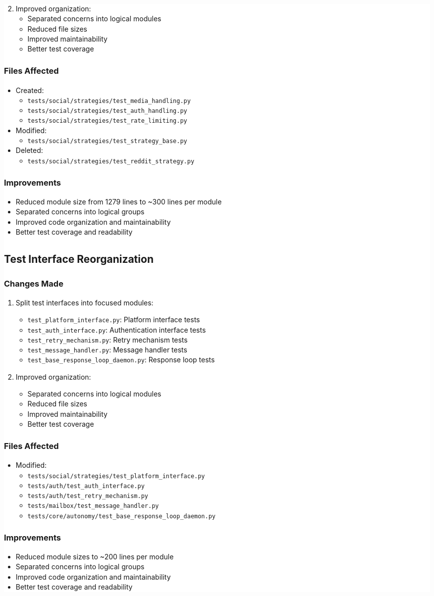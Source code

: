 2. Improved organization:
   - Separated concerns into logical modules
   - Reduced file sizes
   - Improved maintainability
   - Better test coverage

### Files Affected
- Created:
  - `tests/social/strategies/test_media_handling.py`
  - `tests/social/strategies/test_auth_handling.py`
  - `tests/social/strategies/test_rate_limiting.py`
- Modified:
  - `tests/social/strategies/test_strategy_base.py`
- Deleted:
  - `tests/social/strategies/test_reddit_strategy.py`

### Improvements
- Reduced module size from 1279 lines to ~300 lines per module
- Separated concerns into logical groups
- Improved code organization and maintainability
- Better test coverage and readability

## Test Interface Reorganization

### Changes Made
1. Split test interfaces into focused modules:
   - `test_platform_interface.py`: Platform interface tests
   - `test_auth_interface.py`: Authentication interface tests
   - `test_retry_mechanism.py`: Retry mechanism tests
   - `test_message_handler.py`: Message handler tests
   - `test_base_response_loop_daemon.py`: Response loop tests

2. Improved organization:
   - Separated concerns into logical modules
   - Reduced file sizes
   - Improved maintainability
   - Better test coverage

### Files Affected
- Modified:
  - `tests/social/strategies/test_platform_interface.py`
  - `tests/auth/test_auth_interface.py`
  - `tests/auth/test_retry_mechanism.py`
  - `tests/mailbox/test_message_handler.py`
  - `tests/core/autonomy/test_base_response_loop_daemon.py`

### Improvements
- Reduced module sizes to ~200 lines per module
- Separated concerns into logical groups
- Improved code organization and maintainability
- Better test coverage and readability
